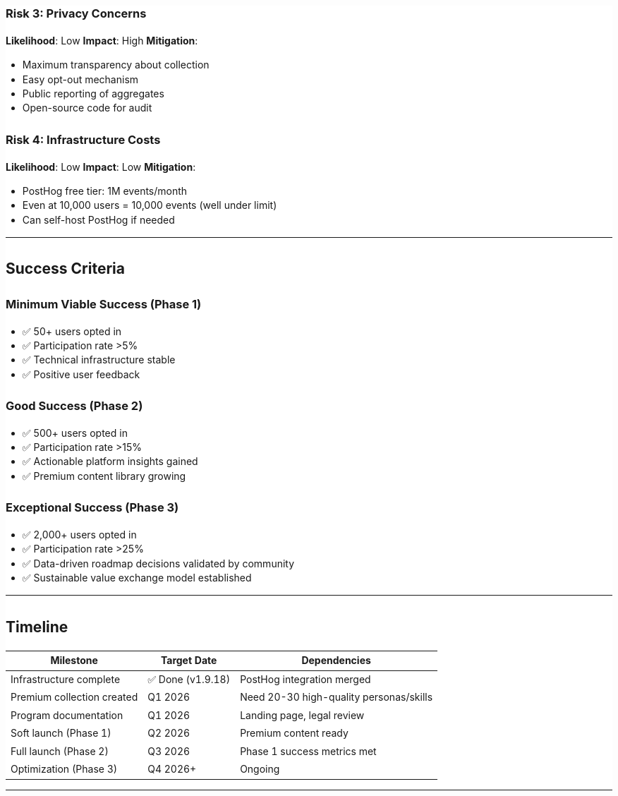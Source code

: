 ### Risk 3: Privacy Concerns
**Likelihood**: Low
**Impact**: High
**Mitigation**:
- Maximum transparency about collection
- Easy opt-out mechanism
- Public reporting of aggregates
- Open-source code for audit

### Risk 4: Infrastructure Costs
**Likelihood**: Low
**Impact**: Low
**Mitigation**:
- PostHog free tier: 1M events/month
- Even at 10,000 users = 10,000 events (well under limit)
- Can self-host PostHog if needed

---

## Success Criteria

### Minimum Viable Success (Phase 1)
- ✅ 50+ users opted in
- ✅ Participation rate >5%
- ✅ Technical infrastructure stable
- ✅ Positive user feedback

### Good Success (Phase 2)
- ✅ 500+ users opted in
- ✅ Participation rate >15%
- ✅ Actionable platform insights gained
- ✅ Premium content library growing

### Exceptional Success (Phase 3)
- ✅ 2,000+ users opted in
- ✅ Participation rate >25%
- ✅ Data-driven roadmap decisions validated by community
- ✅ Sustainable value exchange model established

---

## Timeline

| Milestone | Target Date | Dependencies |
|-----------|-------------|--------------|
| Infrastructure complete | ✅ Done (v1.9.18) | PostHog integration merged |
| Premium collection created | Q1 2026 | Need 20-30 high-quality personas/skills |
| Program documentation | Q1 2026 | Landing page, legal review |
| Soft launch (Phase 1) | Q2 2026 | Premium content ready |
| Full launch (Phase 2) | Q3 2026 | Phase 1 success metrics met |
| Optimization (Phase 3) | Q4 2026+ | Ongoing |

---